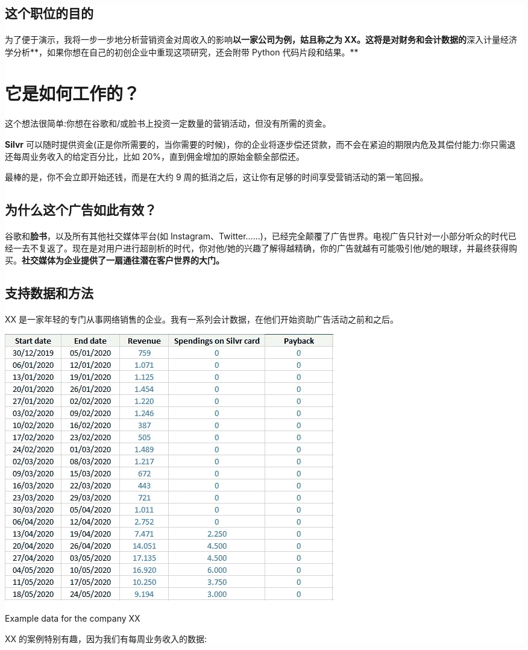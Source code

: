 ## 这个职位的目的

为了便于演示，我将一步一步地分析营销资金对周收入的影响**以一家公司为例，姑且称之为 XX。这将是对财务和会计数据的**深入计量经济学分析**，如果你想在自己的初创企业中重现这项研究，还会附带 Python 代码片段和结果。**

# 它是如何工作的？

这个想法很简单:你想在谷歌和/或脸书上投资一定数量的营销活动，但没有所需的资金。

**Silvr** 可以随时提供资金(正是你所需要的，当你需要的时候)，你的企业将逐步偿还贷款，而不会在紧迫的期限内危及其偿付能力:你只需退还每周业务收入的给定百分比，比如 20%，直到佣金增加的原始金额全部偿还。

最棒的是，你不会立即开始还钱，而是在大约 9 周的抵消之后，这让你有足够的时间享受营销活动的第一笔回报。

## 为什么这个广告如此有效？

谷歌和**脸书**，以及所有其他社交媒体平台(如 Instagram、Twitter……)，已经完全颠覆了广告世界。电视广告只针对一小部分听众的时代已经一去不复返了。现在是对用户进行超剖析的时代，你对他/她的兴趣了解得越精确，你的广告就越有可能吸引他/她的眼球，并最终获得购买。**社交媒体为企业提供了一扇通往潜在客户世界的大门。**

## 支持数据和方法

XX 是一家年轻的专门从事网络销售的企业。我有一系列会计数据，在他们开始资助广告活动之前和之后。

![](img/5ca70eda7bfd3f5585405ad8303d4cde.png)

Example data for the company XX

XX 的案例特别有趣，因为我们有每周业务收入的数据:
